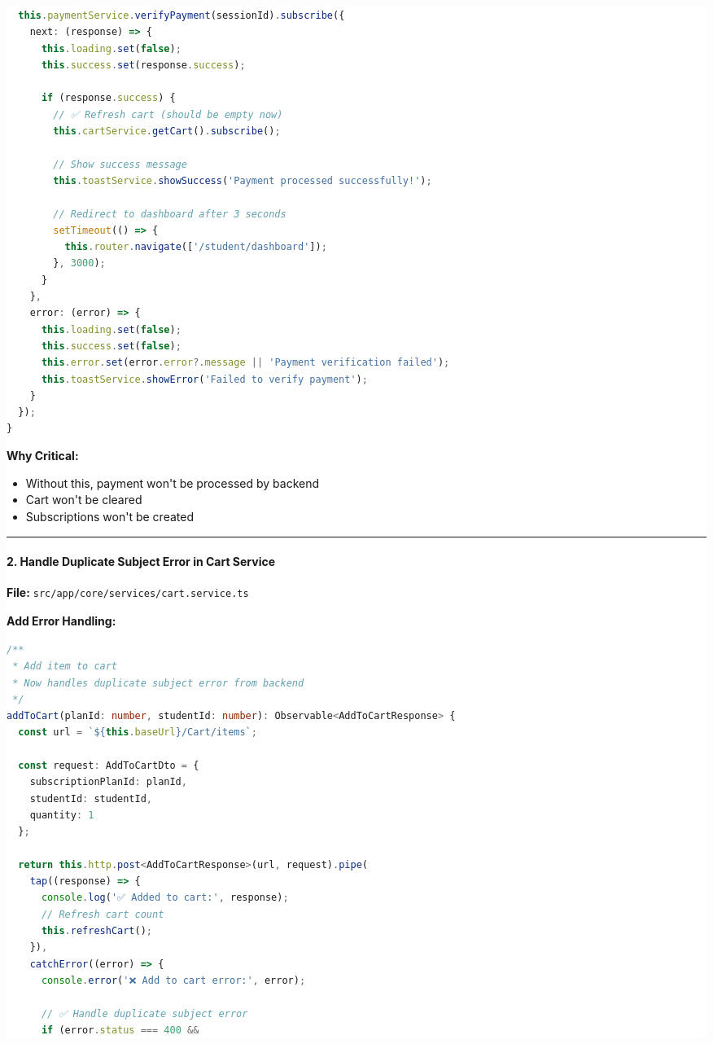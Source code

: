 ```typescript
  this.paymentService.verifyPayment(sessionId).subscribe({
    next: (response) => {
      this.loading.set(false);
      this.success.set(response.success);
      
      if (response.success) {
        // ✅ Refresh cart (should be empty now)
        this.cartService.getCart().subscribe();
        
        // Show success message
        this.toastService.showSuccess('Payment processed successfully!');
        
        // Redirect to dashboard after 3 seconds
        setTimeout(() => {
          this.router.navigate(['/student/dashboard']);
        }, 3000);
      }
    },
    error: (error) => {
      this.loading.set(false);
      this.success.set(false);
      this.error.set(error.error?.message || 'Payment verification failed');
      this.toastService.showError('Failed to verify payment');
    }
  });
}
```

**Why Critical:**
- Without this, payment won't be processed by backend
- Cart won't be cleared
- Subscriptions won't be created

---

#### 2. Handle Duplicate Subject Error in Cart Service

**File:** `src/app/core/services/cart.service.ts`

**Add Error Handling:**
```typescript
/**
 * Add item to cart
 * Now handles duplicate subject error from backend
 */
addToCart(planId: number, studentId: number): Observable<AddToCartResponse> {
  const url = `${this.baseUrl}/Cart/items`;
  
  const request: AddToCartDto = {
    subscriptionPlanId: planId,
    studentId: studentId,
    quantity: 1
  };
  
  return this.http.post<AddToCartResponse>(url, request).pipe(
    tap((response) => {
      console.log('✅ Added to cart:', response);
      // Refresh cart count
      this.refreshCart();
    }),
    catchError((error) => {
      console.error('❌ Add to cart error:', error);
      
      // ✅ Handle duplicate subject error
      if (error.status === 400 && 
```